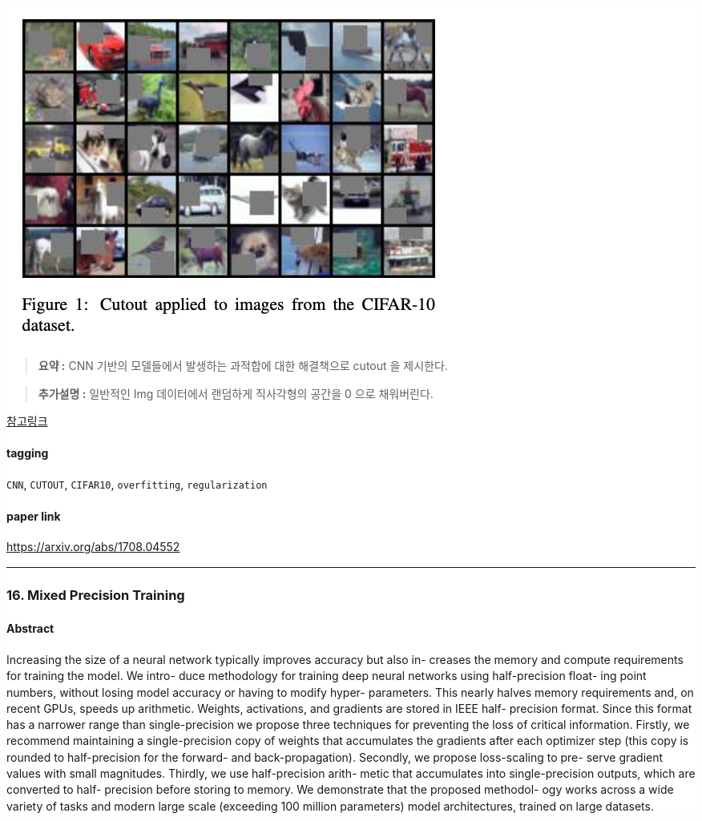 ![cutout](../img/img4.png)

> **요약 :**
CNN 기반의 모델들에서 발생하는 과적합에 대한 해결책으로 cutout 을 제시한다.

> **추가설명 :**
일반적인 Img 데이터에서 랜덤하게 직사각형의 공간을 0 으로 채워버린다.

[참고링크](https://blog.naver.com/PostView.nhn?isHttpsRedirect=true&blogId=sogangori&logNo=221091518432&parentCategoryNo=&categoryNo=&viewDate=&isShowPopularPosts=false&from=postView)

#### tagging

`CNN`, `CUTOUT`, `CIFAR10`, `overfitting`, `regularization`

#### paper link

https://arxiv.org/abs/1708.04552

---

### 16. Mixed Precision Training

#### Abstract

Increasing the size of a neural network typically improves accuracy but also in- creases the memory and compute requirements for training the model. We intro- duce methodology for training deep neural networks using half-precision float- ing point numbers, without losing model accuracy or having to modify hyper- parameters. This nearly halves memory requirements and, on recent GPUs, speeds up arithmetic. Weights, activations, and gradients are stored in IEEE half- precision format. Since this format has a narrower range than single-precision we propose three techniques for preventing the loss of critical information. Firstly, we recommend maintaining a single-precision copy of weights that accumulates the gradients after each optimizer step (this copy is rounded to half-precision for the forward- and back-propagation). Secondly, we propose loss-scaling to pre- serve gradient values with small magnitudes. Thirdly, we use half-precision arith- metic that accumulates into single-precision outputs, which are converted to half- precision before storing to memory. We demonstrate that the proposed methodol- ogy works across a wide variety of tasks and modern large scale (exceeding 100 million parameters) model architectures, trained on large datasets.
